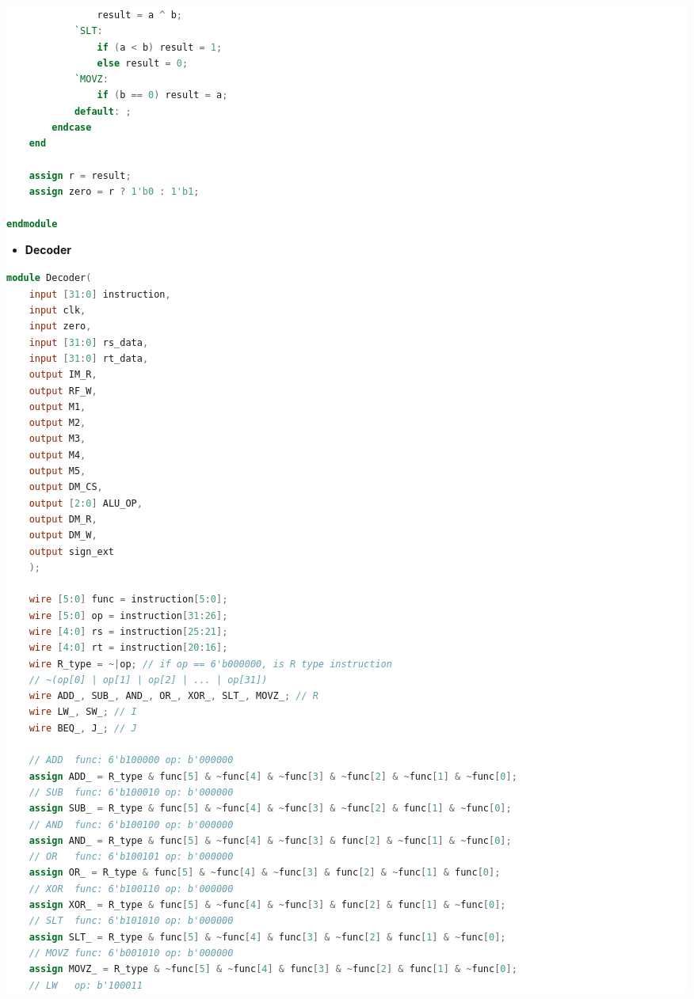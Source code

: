 ```verilog
                result = a ^ b;
            `SLT:
                if (a < b) result = 1;
                else result = 0;
            `MOVZ:
                if (b == 0) result = a;
            default: ;
        endcase
    end

    assign r = result;
    assign zero = r ? 1'b0 : 1'b1;

endmodule
```

* **Decoder**

```verilog
module Decoder(
    input [31:0] instruction,
    input clk,
    input zero,
    input [31:0] rs_data,
    input [31:0] rt_data,
    output IM_R,
    output RF_W,
    output M1,
    output M2,
    output M3,
    output M4,
    output M5,
    output DM_CS,
    output [2:0] ALU_OP,
    output DM_R,
    output DM_W,
    output sign_ext
    );

    wire [5:0] func = instruction[5:0];
    wire [5:0] op = instruction[31:26];
    wire [4:0] rs = instruction[25:21];
    wire [4:0] rt = instruction[20:16];
    wire R_type = ~|op; // if op == 6'b000000, is R type instruction
    // ~(op[0] | op[1] | op[2] | ... | op[31])
    wire ADD_, SUB_, AND_, OR_, XOR_, SLT_, MOVZ_; // R
    wire LW_, SW_; // I
    wire BEQ_, J_; // J

    // ADD  func: 6'b100000 op: b'000000
    assign ADD_ = R_type & func[5] & ~func[4] & ~func[3] & ~func[2] & ~func[1] & ~func[0];
    // SUB  func: 6'b100010 op: b'000000
    assign SUB_ = R_type & func[5] & ~func[4] & ~func[3] & ~func[2] & func[1] & ~func[0];
    // AND  func: 6'b100100 op: b'000000
    assign AND_ = R_type & func[5] & ~func[4] & ~func[3] & func[2] & ~func[1] & ~func[0];
    // OR   func: 6'b100101 op: b'000000
    assign OR_ = R_type & func[5] & ~func[4] & ~func[3] & func[2] & ~func[1] & func[0];
    // XOR  func: 6'b100110 op: b'000000
    assign XOR_ = R_type & func[5] & ~func[4] & ~func[3] & func[2] & func[1] & ~func[0];
    // SLT  func: 6'b101010 op: b'000000
    assign SLT_ = R_type & func[5] & ~func[4] & func[3] & ~func[2] & func[1] & ~func[0];
    // MOVZ func: 6'b001010 op: b'000000
    assign MOVZ_ = R_type & ~func[5] & ~func[4] & func[3] & ~func[2] & func[1] & ~func[0];
    // LW   op: b'100011
```